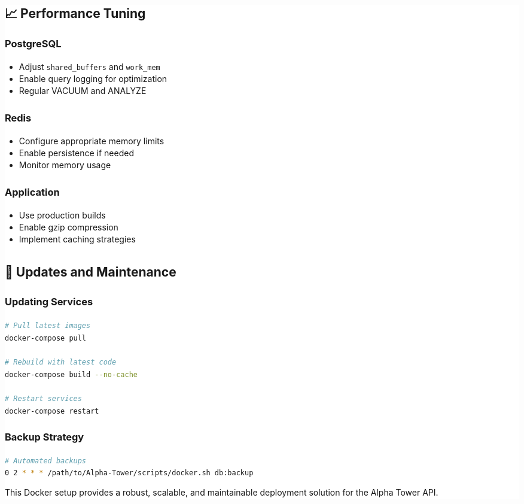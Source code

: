 ## 📈 Performance Tuning

### PostgreSQL

- Adjust `shared_buffers` and `work_mem`
- Enable query logging for optimization
- Regular VACUUM and ANALYZE

### Redis

- Configure appropriate memory limits
- Enable persistence if needed
- Monitor memory usage

### Application

- Use production builds
- Enable gzip compression
- Implement caching strategies

## 🔄 Updates and Maintenance

### Updating Services

```bash
# Pull latest images
docker-compose pull

# Rebuild with latest code
docker-compose build --no-cache

# Restart services
docker-compose restart
```

### Backup Strategy

```bash
# Automated backups
0 2 * * * /path/to/Alpha-Tower/scripts/docker.sh db:backup
```

This Docker setup provides a robust, scalable, and maintainable deployment solution for the Alpha Tower API.
